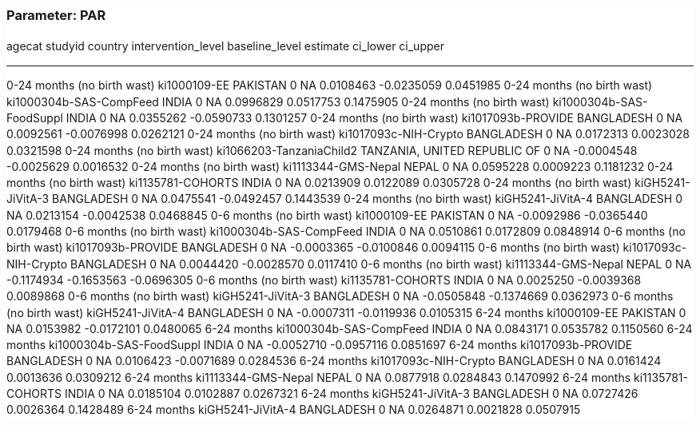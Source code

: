 
### Parameter: PAR


agecat                        studyid                    country                        intervention_level   baseline_level      estimate     ci_lower     ci_upper
----------------------------  -------------------------  -----------------------------  -------------------  ---------------  -----------  -----------  -----------
0-24 months (no birth wast)   ki1000109-EE               PAKISTAN                       0                    NA                 0.0108463   -0.0235059    0.0451985
0-24 months (no birth wast)   ki1000304b-SAS-CompFeed    INDIA                          0                    NA                 0.0996829    0.0517753    0.1475905
0-24 months (no birth wast)   ki1000304b-SAS-FoodSuppl   INDIA                          0                    NA                 0.0355262   -0.0590733    0.1301257
0-24 months (no birth wast)   ki1017093b-PROVIDE         BANGLADESH                     0                    NA                 0.0092561   -0.0076998    0.0262121
0-24 months (no birth wast)   ki1017093c-NIH-Crypto      BANGLADESH                     0                    NA                 0.0172313    0.0023028    0.0321598
0-24 months (no birth wast)   ki1066203-TanzaniaChild2   TANZANIA, UNITED REPUBLIC OF   0                    NA                -0.0004548   -0.0025629    0.0016532
0-24 months (no birth wast)   ki1113344-GMS-Nepal        NEPAL                          0                    NA                 0.0595228    0.0009223    0.1181232
0-24 months (no birth wast)   ki1135781-COHORTS          INDIA                          0                    NA                 0.0213909    0.0122089    0.0305728
0-24 months (no birth wast)   kiGH5241-JiVitA-3          BANGLADESH                     0                    NA                 0.0475541   -0.0492457    0.1443539
0-24 months (no birth wast)   kiGH5241-JiVitA-4          BANGLADESH                     0                    NA                 0.0213154   -0.0042538    0.0468845
0-6 months (no birth wast)    ki1000109-EE               PAKISTAN                       0                    NA                -0.0092986   -0.0365440    0.0179468
0-6 months (no birth wast)    ki1000304b-SAS-CompFeed    INDIA                          0                    NA                 0.0510861    0.0172809    0.0848914
0-6 months (no birth wast)    ki1017093b-PROVIDE         BANGLADESH                     0                    NA                -0.0003365   -0.0100846    0.0094115
0-6 months (no birth wast)    ki1017093c-NIH-Crypto      BANGLADESH                     0                    NA                 0.0044420   -0.0028570    0.0117410
0-6 months (no birth wast)    ki1113344-GMS-Nepal        NEPAL                          0                    NA                -0.1174934   -0.1653563   -0.0696305
0-6 months (no birth wast)    ki1135781-COHORTS          INDIA                          0                    NA                 0.0025250   -0.0039368    0.0089868
0-6 months (no birth wast)    kiGH5241-JiVitA-3          BANGLADESH                     0                    NA                -0.0505848   -0.1374669    0.0362973
0-6 months (no birth wast)    kiGH5241-JiVitA-4          BANGLADESH                     0                    NA                -0.0007311   -0.0119936    0.0105315
6-24 months                   ki1000109-EE               PAKISTAN                       0                    NA                 0.0153982   -0.0172101    0.0480065
6-24 months                   ki1000304b-SAS-CompFeed    INDIA                          0                    NA                 0.0843171    0.0535782    0.1150560
6-24 months                   ki1000304b-SAS-FoodSuppl   INDIA                          0                    NA                -0.0052710   -0.0957116    0.0851697
6-24 months                   ki1017093b-PROVIDE         BANGLADESH                     0                    NA                 0.0106423   -0.0071689    0.0284536
6-24 months                   ki1017093c-NIH-Crypto      BANGLADESH                     0                    NA                 0.0161424    0.0013636    0.0309212
6-24 months                   ki1113344-GMS-Nepal        NEPAL                          0                    NA                 0.0877918    0.0284843    0.1470992
6-24 months                   ki1135781-COHORTS          INDIA                          0                    NA                 0.0185104    0.0102887    0.0267321
6-24 months                   kiGH5241-JiVitA-3          BANGLADESH                     0                    NA                 0.0727426    0.0026364    0.1428489
6-24 months                   kiGH5241-JiVitA-4          BANGLADESH                     0                    NA                 0.0264871    0.0021828    0.0507915
